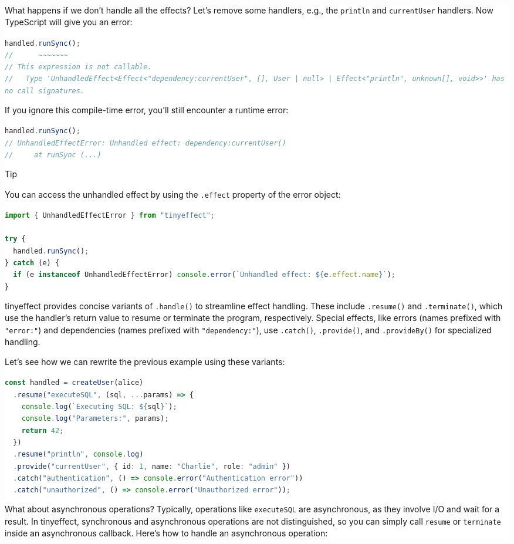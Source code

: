 What happens if we don’t handle all the effects? Let’s remove some handlers, e.g., the `println` and `currentUser` handlers. Now TypeScript will give you an error:

```typescript
handled.runSync();
//      ~~~~~~~
// This expression is not callable.
//   Type 'UnhandledEffect<Effect<"dependency:currentUser", [], User | null> | Effect<"println", unknown[], void>>' has no call signatures.
```

If you ignore this compile-time error, you’ll still encounter a runtime error:

```typescript
handled.runSync();
// UnhandledEffectError: Unhandled effect: dependency:currentUser()
//     at runSync (...)
```

> [!TIP]
>
> You can access the unhandled effect by using the `.effect` property of the error object:
>
> ```typescript
> import { UnhandledEffectError } from "tinyeffect";
>
> try {
>   handled.runSync();
> } catch (e) {
>   if (e instanceof UnhandledEffectError) console.error(`Unhandled effect: ${e.effect.name}`);
> }
> ```

tinyeffect provides concise variants of `.handle()` to streamline effect handling. These include `.resume()` and `.terminate()`, which use the handler’s return value to resume or terminate the program, respectively. Special effects, like errors (names prefixed with `"error:"`) and dependencies (names prefixed with `"dependency:"`), use `.catch()`, `.provide()`, and `.provideBy()` for specialized handling.

Let’s see how we can rewrite the previous example using these variants:

```typescript
const handled = createUser(alice)
  .resume("executeSQL", (sql, ...params) => {
    console.log(`Executing SQL: ${sql}`);
    console.log("Parameters:", params);
    return 42;
  })
  .resume("println", console.log)
  .provide("currentUser", { id: 1, name: "Charlie", role: "admin" })
  .catch("authentication", () => console.error("Authentication error"))
  .catch("unauthorized", () => console.error("Unauthorized error"));
```

What about asynchronous operations? Typically, operations like `executeSQL` are asynchronous, as they involve I/O and wait for a result. In tinyeffect, synchronous and asynchronous operations are not distinguished, so you can simply call `resume` or `terminate` inside an asynchronous callback. Here’s how to handle an asynchronous operation:
